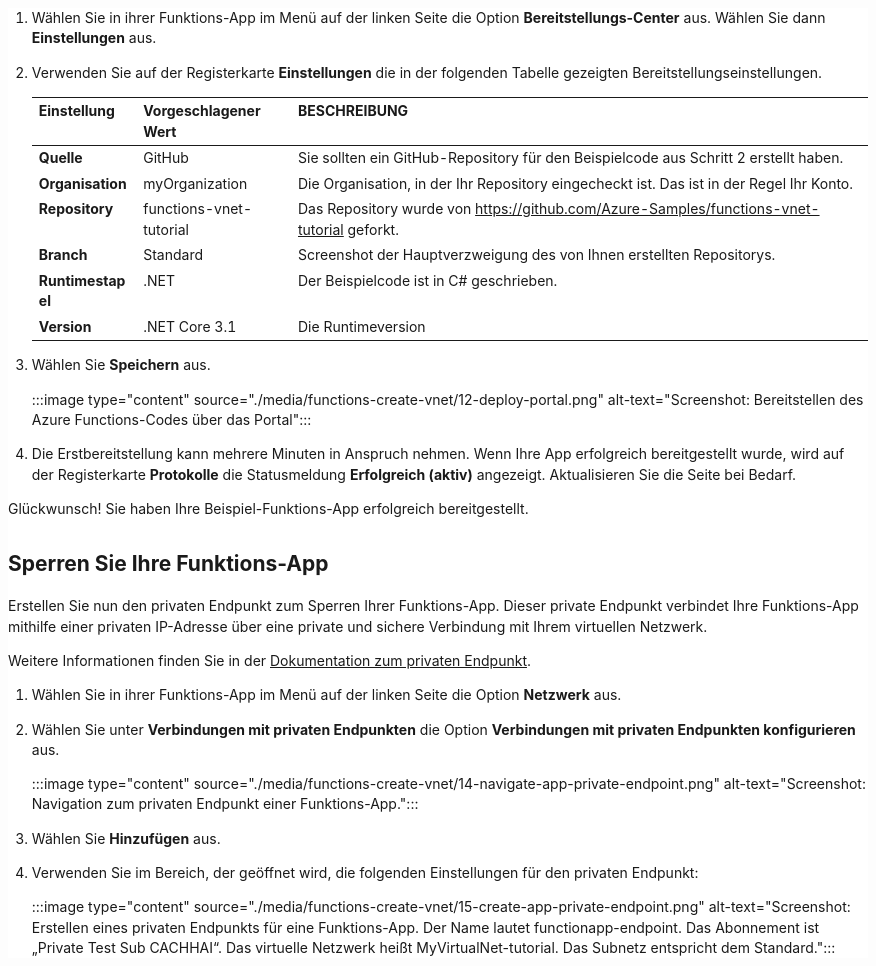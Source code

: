 1. Wählen Sie in ihrer Funktions-App im Menü auf der linken Seite die Option **Bereitstellungs-Center** aus. Wählen Sie dann **Einstellungen** aus.

1. Verwenden Sie auf der Registerkarte **Einstellungen** die in der folgenden Tabelle gezeigten Bereitstellungseinstellungen.

    | Einstellung      | Vorgeschlagener Wert  | BESCHREIBUNG      |
    | ------------ | ---------------- | ---------------- |
    | **Quelle** | GitHub | Sie sollten ein GitHub-Repository für den Beispielcode aus Schritt 2 erstellt haben. | 
    | **Organisation**  | myOrganization | Die Organisation, in der Ihr Repository eingecheckt ist. Das ist in der Regel Ihr Konto. |
    | **Repository** | functions-vnet-tutorial | Das Repository wurde von https://github.com/Azure-Samples/functions-vnet-tutorial geforkt. |
    | **Branch** | Standard | Screenshot der Hauptverzweigung des von Ihnen erstellten Repositorys. |
    | **Runtimestapel** | .NET | Der Beispielcode ist in C# geschrieben. |
    | **Version** | .NET Core 3.1 | Die Runtimeversion |

1. Wählen Sie **Speichern** aus. 

    :::image type="content" source="./media/functions-create-vnet/12-deploy-portal.png" alt-text="Screenshot: Bereitstellen des Azure Functions-Codes über das Portal":::

1. Die Erstbereitstellung kann mehrere Minuten in Anspruch nehmen. Wenn Ihre App erfolgreich bereitgestellt wurde, wird auf der Registerkarte **Protokolle** die Statusmeldung **Erfolgreich (aktiv)** angezeigt. Aktualisieren Sie die Seite bei Bedarf.

Glückwunsch! Sie haben Ihre Beispiel-Funktions-App erfolgreich bereitgestellt.

## <a name="lock-down-your-function-app"></a>Sperren Sie Ihre Funktions-App

Erstellen Sie nun den privaten Endpunkt zum Sperren Ihrer Funktions-App. Dieser private Endpunkt verbindet Ihre Funktions-App mithilfe einer privaten IP-Adresse über eine private und sichere Verbindung mit Ihrem virtuellen Netzwerk. 

Weitere Informationen finden Sie in der [Dokumentation zum privaten Endpunkt](../private-link/private-endpoint-overview.md).

1. Wählen Sie in ihrer Funktions-App im Menü auf der linken Seite die Option **Netzwerk** aus.

1. Wählen Sie unter **Verbindungen mit privaten Endpunkten** die Option **Verbindungen mit privaten Endpunkten konfigurieren** aus.

    :::image type="content" source="./media/functions-create-vnet/14-navigate-app-private-endpoint.png" alt-text="Screenshot: Navigation zum privaten Endpunkt einer Funktions-App.":::

1. Wählen Sie **Hinzufügen** aus.

1. Verwenden Sie im Bereich, der geöffnet wird, die folgenden Einstellungen für den privaten Endpunkt:

    :::image type="content" source="./media/functions-create-vnet/15-create-app-private-endpoint.png" alt-text="Screenshot: Erstellen eines privaten Endpunkts für eine Funktions-App. Der Name lautet functionapp-endpoint. Das Abonnement ist „Private Test Sub CACHHAI“. Das virtuelle Netzwerk heißt MyVirtualNet-tutorial. Das Subnetz entspricht dem Standard.":::
